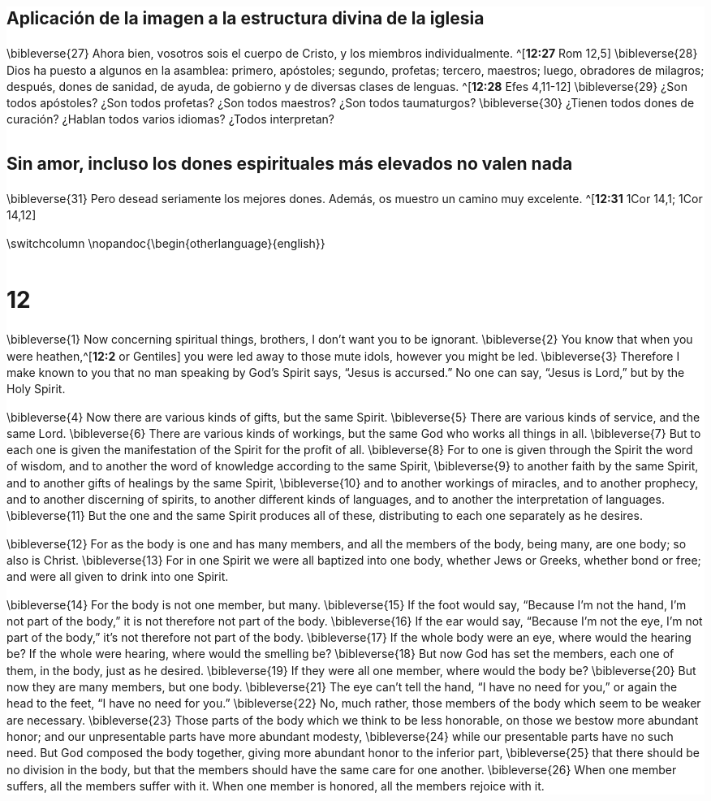 ## Aplicación de la imagen a la estructura divina de la iglesia
\bibleverse{27} Ahora bien, vosotros sois el cuerpo de Cristo, y los miembros individualmente. ^[**12:27** Rom 12,5] \bibleverse{28} Dios ha puesto a algunos en la asamblea: primero, apóstoles; segundo, profetas; tercero, maestros; luego, obradores de milagros; después, dones de sanidad, de ayuda, de gobierno y de diversas clases de lenguas. ^[**12:28** Efes 4,11-12] \bibleverse{29} ¿Son todos apóstoles? ¿Son todos profetas? ¿Son todos maestros? ¿Son todos taumaturgos? \bibleverse{30} ¿Tienen todos dones de curación? ¿Hablan todos varios idiomas? ¿Todos interpretan?

## Sin amor, incluso los dones espirituales más elevados no valen nada
\bibleverse{31} Pero desead seriamente los mejores dones. Además, os muestro un camino muy excelente. ^[**12:31** 1Cor 14,1; 1Cor 14,12]

\switchcolumn
\nopandoc{\begin{otherlanguage}{english}}

# 12
\bibleverse{1} Now concerning spiritual things, brothers, I don’t want you to be ignorant. \bibleverse{2} You know that when you were heathen,^[**12:2** or Gentiles] you were led away to those mute idols, however you might be led. \bibleverse{3} Therefore I make known to you that no man speaking by God’s Spirit says, “Jesus is accursed.” No one can say, “Jesus is Lord,” but by the Holy Spirit. 

\bibleverse{4} Now there are various kinds of gifts, but the same Spirit. \bibleverse{5} There are various kinds of service, and the same Lord. \bibleverse{6} There are various kinds of workings, but the same God who works all things in all. \bibleverse{7} But to each one is given the manifestation of the Spirit for the profit of all. \bibleverse{8} For to one is given through the Spirit the word of wisdom, and to another the word of knowledge according to the same Spirit, \bibleverse{9} to another faith by the same Spirit, and to another gifts of healings by the same Spirit, \bibleverse{10} and to another workings of miracles, and to another prophecy, and to another discerning of spirits, to another different kinds of languages, and to another the interpretation of languages. \bibleverse{11} But the one and the same Spirit produces all of these, distributing to each one separately as he desires. 

\bibleverse{12} For as the body is one and has many members, and all the members of the body, being many, are one body; so also is Christ. \bibleverse{13} For in one Spirit we were all baptized into one body, whether Jews or Greeks, whether bond or free; and were all given to drink into one Spirit. 

\bibleverse{14} For the body is not one member, but many. \bibleverse{15} If the foot would say, “Because I’m not the hand, I’m not part of the body,” it is not therefore not part of the body. \bibleverse{16} If the ear would say, “Because I’m not the eye, I’m not part of the body,” it’s not therefore not part of the body. \bibleverse{17} If the whole body were an eye, where would the hearing be? If the whole were hearing, where would the smelling be? \bibleverse{18} But now God has set the members, each one of them, in the body, just as he desired. \bibleverse{19} If they were all one member, where would the body be? \bibleverse{20} But now they are many members, but one body. \bibleverse{21} The eye can’t tell the hand, “I have no need for you,” or again the head to the feet, “I have no need for you.” \bibleverse{22} No, much rather, those members of the body which seem to be weaker are necessary. \bibleverse{23} Those parts of the body which we think to be less honorable, on those we bestow more abundant honor; and our unpresentable parts have more abundant modesty, \bibleverse{24} while our presentable parts have no such need. But God composed the body together, giving more abundant honor to the inferior part, \bibleverse{25} that there should be no division in the body, but that the members should have the same care for one another. \bibleverse{26} When one member suffers, all the members suffer with it. When one member is honored, all the members rejoice with it. 
